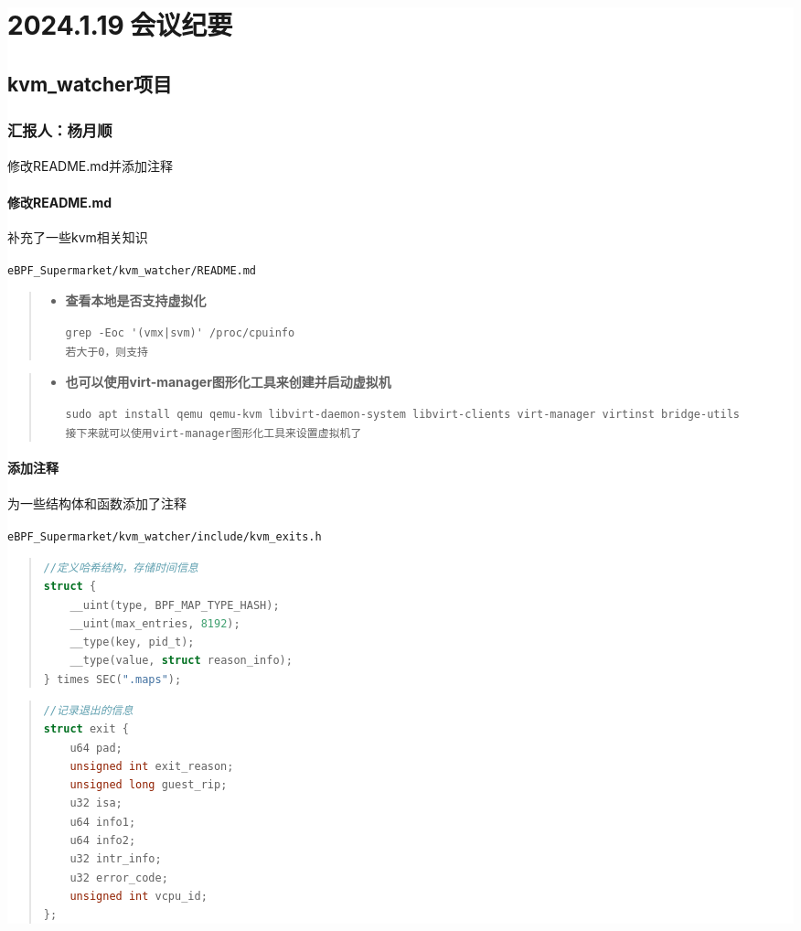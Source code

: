 # 2024.1.19 会议纪要

## kvm_watcher项目

### **汇报人：杨月顺**

修改README.md并添加注释

#### 修改README.md

补充了一些kvm相关知识

`eBPF_Supermarket/kvm_watcher/README.md`

> - **查看本地是否支持虚拟化**
>   
>   ```
>   grep -Eoc '(vmx|svm)' /proc/cpuinfo
>   若大于0，则支持
>   ```

> - **也可以使用virt-manager图形化工具来创建并启动虚拟机**
>   ```
>   sudo apt install qemu qemu-kvm libvirt-daemon-system libvirt-clients virt-manager virtinst bridge-utils
>   接下来就可以使用virt-manager图形化工具来设置虚拟机了
>   ```

#### 添加注释

为一些结构体和函数添加了注释

`eBPF_Supermarket/kvm_watcher/include/kvm_exits.h`

> ```c
> //定义哈希结构，存储时间信息
> struct {
>     __uint(type, BPF_MAP_TYPE_HASH);
>     __uint(max_entries, 8192);
>     __type(key, pid_t);
>     __type(value, struct reason_info);
> } times SEC(".maps");
> ```

> ```c
> //记录退出的信息
> struct exit {
>     u64 pad;
>     unsigned int exit_reason;
>     unsigned long guest_rip;
>     u32 isa;
>     u64 info1;
>     u64 info2;
>     u32 intr_info;
>     u32 error_code;
>     unsigned int vcpu_id;
> };
> ```
